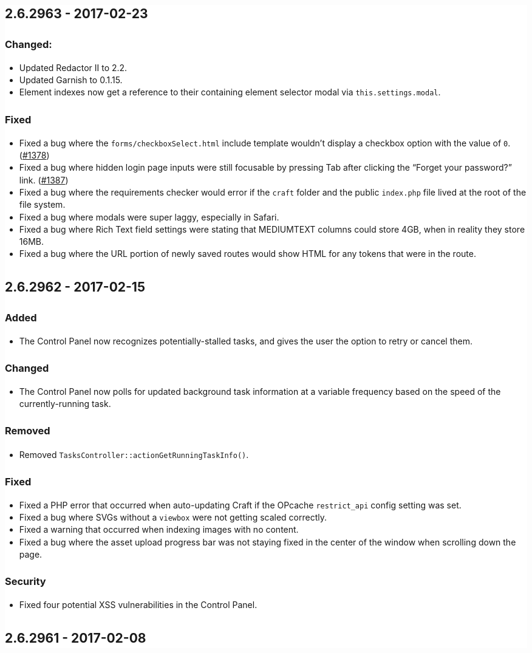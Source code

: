 ## 2.6.2963 - 2017-02-23

### Changed:
- Updated Redactor II to 2.2.
- Updated Garnish to 0.1.15.
- Element indexes now get a reference to their containing element selector modal via `this.settings.modal`.

### Fixed
- Fixed a bug where the `forms/checkboxSelect.html` include template wouldn’t display a checkbox option with the value of `0`. ([#1378](https://github.com/craftcms/cms/issues/1378))
- Fixed a bug where hidden login page inputs were still focusable by pressing Tab after clicking the “Forget your password?” link. ([#1387](https://github.com/craftcms/cms/issues/1387))
- Fixed a bug where the requirements checker would error if the `craft` folder and the public `index.php` file lived at the root of the file system.
- Fixed a bug where modals were super laggy, especially in Safari.
- Fixed a bug where Rich Text field settings were stating that MEDIUMTEXT columns could store 4GB, when in reality they store 16MB.
- Fixed a bug where the URL portion of newly saved routes would show HTML for any tokens that were in the route.

## 2.6.2962 - 2017-02-15

### Added
- The Control Panel now recognizes potentially-stalled tasks, and gives the user the option to retry or cancel them.

### Changed
- The Control Panel now polls for updated background task information at a variable frequency based on the speed of the currently-running task.

### Removed
- Removed `TasksController::actionGetRunningTaskInfo()`.

### Fixed
- Fixed a PHP error that occurred when auto-updating Craft if the OPcache `restrict_api` config setting was set.
- Fixed a bug where SVGs without a `viewbox` were not getting scaled correctly.
- Fixed a warning that occurred when indexing images with no content.
- Fixed a bug where the asset upload progress bar was not staying fixed in the center of the window when scrolling down the page.

### Security
- Fixed four potential XSS vulnerabilities in the Control Panel.

## 2.6.2961 - 2017-02-08
